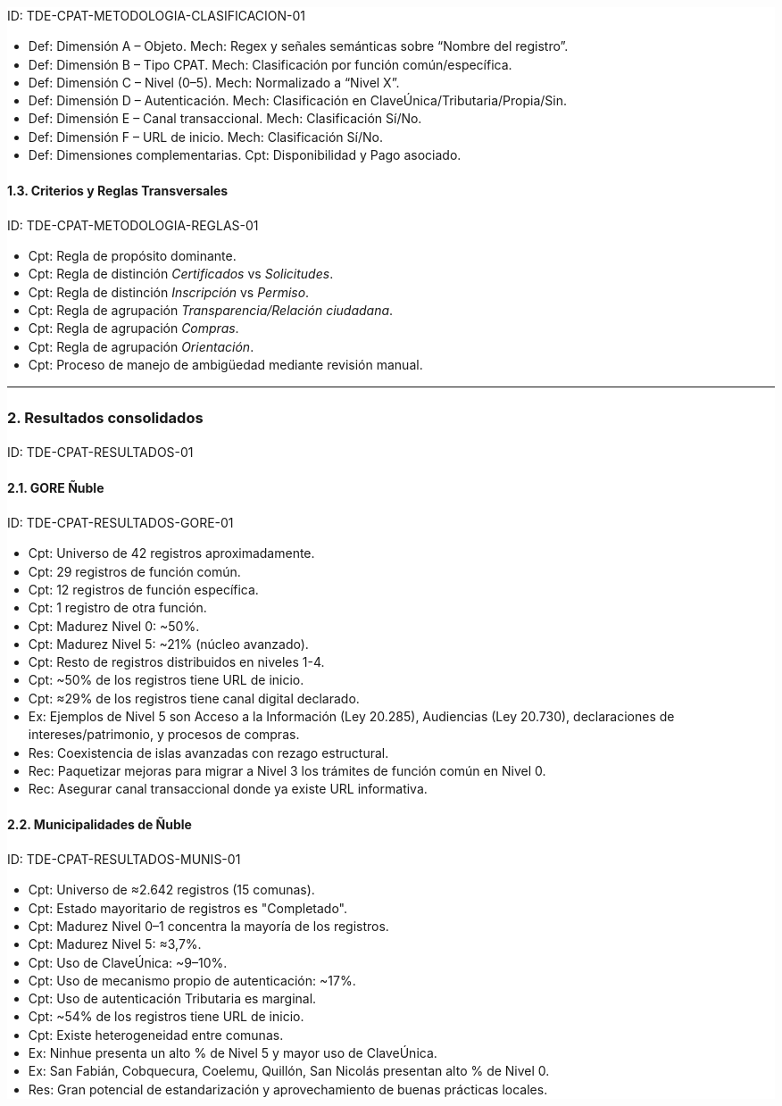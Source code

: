 ID: TDE-CPAT-METODOLOGIA-CLASIFICACION-01

- Def: Dimensión A – Objeto. Mech: Regex y señales semánticas sobre “Nombre del registro”.
- Def: Dimensión B – Tipo CPAT. Mech: Clasificación por función común/específica.
- Def: Dimensión C – Nivel (0–5). Mech: Normalizado a “Nivel X”.
- Def: Dimensión D – Autenticación. Mech: Clasificación en ClaveÚnica/Tributaria/Propia/Sin.
- Def: Dimensión E – Canal transaccional. Mech: Clasificación Sí/No.
- Def: Dimensión F – URL de inicio. Mech: Clasificación Sí/No.
- Def: Dimensiones complementarias. Cpt: Disponibilidad y Pago asociado.

#### 1.3. Criterios y Reglas Transversales

ID: TDE-CPAT-METODOLOGIA-REGLAS-01

- Cpt: Regla de propósito dominante.
- Cpt: Regla de distinción *Certificados* vs *Solicitudes*.
- Cpt: Regla de distinción *Inscripción* vs *Permiso*.
- Cpt: Regla de agrupación *Transparencia/Relación ciudadana*.
- Cpt: Regla de agrupación *Compras*.
- Cpt: Regla de agrupación *Orientación*.
- Cpt: Proceso de manejo de ambigüedad mediante revisión manual.

---

### 2. Resultados consolidados

ID: TDE-CPAT-RESULTADOS-01

#### 2.1. GORE Ñuble

ID: TDE-CPAT-RESULTADOS-GORE-01

- Cpt: Universo de 42 registros aproximadamente.
- Cpt: 29 registros de función común.
- Cpt: 12 registros de función específica.
- Cpt: 1 registro de otra función.
- Cpt: Madurez Nivel 0: ~50%.
- Cpt: Madurez Nivel 5: ~21% (núcleo avanzado).
- Cpt: Resto de registros distribuidos en niveles 1-4.
- Cpt: ~50% de los registros tiene URL de inicio.
- Cpt: ≈29% de los registros tiene canal digital declarado.
- Ex: Ejemplos de Nivel 5 son Acceso a la Información (Ley 20.285), Audiencias (Ley 20.730), declaraciones de intereses/patrimonio, y procesos de compras.
- Res: Coexistencia de islas avanzadas con rezago estructural.
- Rec: Paquetizar mejoras para migrar a Nivel 3 los trámites de función común en Nivel 0.
- Rec: Asegurar canal transaccional donde ya existe URL informativa.

#### 2.2. Municipalidades de Ñuble

ID: TDE-CPAT-RESULTADOS-MUNIS-01

- Cpt: Universo de ≈2.642 registros (15 comunas).
- Cpt: Estado mayoritario de registros es "Completado".
- Cpt: Madurez Nivel 0–1 concentra la mayoría de los registros.
- Cpt: Madurez Nivel 5: ≈3,7%.
- Cpt: Uso de ClaveÚnica: ~9–10%.
- Cpt: Uso de mecanismo propio de autenticación: ~17%.
- Cpt: Uso de autenticación Tributaria es marginal.
- Cpt: ~54% de los registros tiene URL de inicio.
- Cpt: Existe heterogeneidad entre comunas.
- Ex: Ninhue presenta un alto % de Nivel 5 y mayor uso de ClaveÚnica.
- Ex: San Fabián, Cobquecura, Coelemu, Quillón, San Nicolás presentan alto % de Nivel 0.
- Res: Gran potencial de estandarización y aprovechamiento de buenas prácticas locales.
